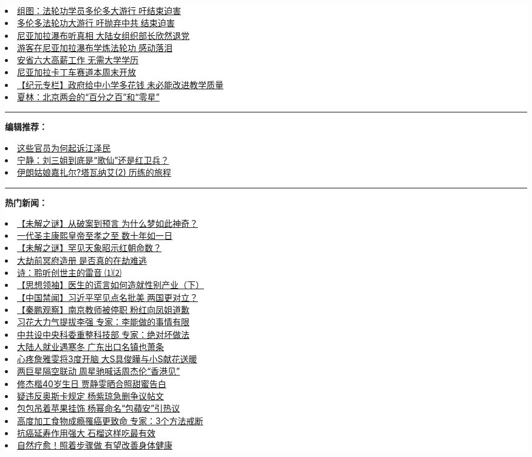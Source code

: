 <li><a href="https://github.com/19920513/djy/blob/master/gb/21/7/18/n13096311.md#1">组图：法轮功学员多伦多大游行 吁结束迫害</a></li>
<li><a href="https://github.com/19920513/djy/blob/master/gb/21/8/23/n13182720.md#1">多伦多法轮功大游行 吁抛弃中共 结束迫害</a></li>
<li><a href="https://github.com/19920513/djy/blob/master/gb/21/10/7/n13288962.md#1">尼亚加拉瀑布听真相 大陆女组织部长欣然退党</a></li>
<li><a href="https://github.com/19920513/djy/blob/master/gb/21/11/3/n13350554.md#1">游客在尼亚加拉瀑布学炼法轮功 感动落泪</a></li>
<li><a href="https://github.com/19920513/djy/blob/master/gb/23/3/9/n13945992.md#1">安省六大高薪工作 无需大学学历</a></li>
<li><a href="https://github.com/19920513/djy/blob/master/gb/23/3/8/n13945922.md#1">尼亚加拉卡丁车赛道本周末开放</a></li>
<li><a href="https://github.com/19920513/djy/blob/master/gb/23/3/7/n13944561.md#1">【纪元专栏】政府给中小学多花钱 未必能改进教学质量</a></li>
<li><a href="https://github.com/19920513/djy/blob/master/gb/23/3/7/n13945100.md#1">夏林：北京两会的“百分之百”和“零星”</a></li>
<hr>


<strong>编辑推荐：</strong>
<li><a href="https://github.com/19920513/djy/blob/master/gb/18/8/28/n10672014.md?dfh#1" target="_blank">这些官员为何起诉江泽民</a></li><li><a href="https://github.com/tsiac2612/djy/blob/master/gb/19/12/7/n11707614.md#1" target="_blank">宁静：刘三姐到底是“歌仙”还是红卫兵？</a></li><li><a href="https://github.com/tsiac2612/djy/blob/master/gb/19/1/15/n10977742.md#1" target="_blank">伊朗姑娘嘉扎尔?塔瓦纳艾(2) 历练的旅程</a></li>
<hr>

<strong>热门新闻：</strong>
<li><a href="https://github.com/19920513/djy/blob/master/gb/23/3/4/n13942716.md#1">【未解之谜】从破案到预言 为什么梦如此神奇？</a></li>
<li><a href="https://github.com/19920513/djy/blob/master/gb/23/3/6/n13944080.md#1">一代圣主康熙皇帝至孝之至 数十年如一日</a></li>
<li><a href="https://github.com/19920513/djy/blob/master/gb/23/3/8/n13945330.md#1">【未解之谜】罕见天象昭示红朝命数？</a></li>
<li><a href="https://github.com/19920513/djy/blob/master/gb/22/5/22/n13743021.md#1">大劫前冥府造册 是否真的在劫难逃</a></li>
<li><a href="https://github.com/19920513/djy/blob/master/gb/23/2/20/n13933872.md#1">诗：聆听创世主的雷音 ⑴⑵</a></li>
<li><a href="https://github.com/19920513/djy/blob/master/gb/23/2/6/n13923489.md#1">【思想领袖】医生的谎言如何造就性别产业（下）</a></li>
<li><a href="https://github.com/19920513/djy/blob/master/gb/23/3/8/n13945956.md#1">【中国禁闻】习近平罕见点名批美 两国更对立？</a></li>
<li><a href="https://github.com/19920513/djy/blob/master/gb/23/3/9/n13946014.md#1">【秦鹏观察】南京教师被停职 粉红向凤姐道歉</a></li>
<li><a href="https://github.com/19920513/djy/blob/master/gb/23/3/7/n13945149.md#1">习花大力气提拔李强 专家：李能做的事情有限</a></li>
<li><a href="https://github.com/19920513/djy/blob/master/gb/23/3/8/n13945430.md#1">中共设中央科委重整科技部 专家：绝对坏做法</a></li>
<li><a href="https://github.com/19920513/djy/blob/master/gb/23/3/8/n13945529.md#1">大陆人就业遇寒冬 广东出口名镇也萧条</a></li>
<li><a href="https://github.com/19920513/djy/blob/master/gb/23/3/7/n13944672.md#1">心疼詹雅雯将3度开脑 大S具俊瞱与小S献花送暖</a></li>
<li><a href="https://github.com/19920513/djy/blob/master/gb/23/3/7/n13945104.md#1">两巨星隔空联动 周星驰喊话周杰伦“香港见”</a></li>
<li><a href="https://github.com/19920513/djy/blob/master/gb/23/3/7/n13944565.md#1">修杰楷40岁生日 贾静雯晒合照甜蜜告白</a></li>
<li><a href="https://github.com/19920513/djy/blob/master/gb/23/3/9/n13946022.md#1">疑违反奥斯卡规定 杨紫琼急删争议帖文</a></li>
<li><a href="https://github.com/19920513/djy/blob/master/gb/23/3/7/n13945246.md#1">包包吊着苹果挂饰 杨幂命名“包蘋安”引热议</a></li>
<li><a href="https://github.com/19920513/djy/blob/master/gb/23/3/4/n13943029.md#1">高度加工食物成瘾罹癌更致命 专家：3个方法戒断</a></li>
<li><a href="https://github.com/19920513/djy/blob/master/gb/23/2/13/n13928982.md#1">抗癌延寿作用强大 石榴这样吃最有效</a></li>
<li><a href="https://github.com/19920513/djy/blob/master/gb/23/3/6/n13943990.md#1">自然疗愈！照着步骤做 有望改善身体健康</a></li>